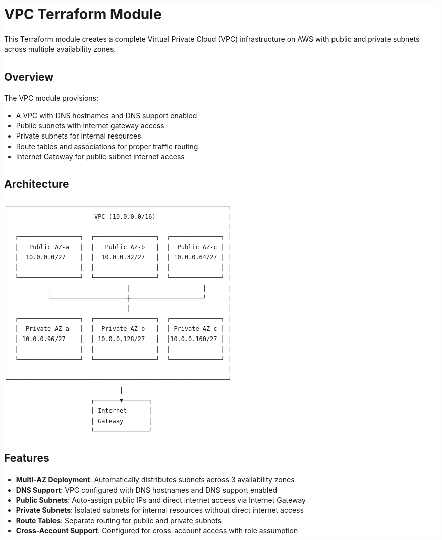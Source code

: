 # VPC Terraform Module

This Terraform module creates a complete Virtual Private Cloud (VPC) infrastructure on AWS with public and private subnets across multiple availability zones.

## Overview

The VPC module provisions:
- A VPC with DNS hostnames and DNS support enabled
- Public subnets with internet gateway access
- Private subnets for internal resources
- Route tables and associations for proper traffic routing
- Internet Gateway for public subnet internet access

## Architecture

```
┌─────────────────────────────────────────────────────────────┐
│                        VPC (10.0.0.0/16)                    │
│                                                             │
│  ┌─────────────────┐  ┌─────────────────┐  ┌──────────────┐ │
│  │   Public AZ-a   │  │   Public AZ-b   │  │  Public AZ-c │ │
│  │  10.0.0.0/27    │  │  10.0.0.32/27   │  │ 10.0.0.64/27 │ │
│  │                 │  │                 │  │              │ │
│  └─────────────────┘  └─────────────────┘  └──────────────┘ │
│           │                     │                    │      │
│           └─────────────────────┼────────────────────┘      │
│                                 │                           │
│  ┌─────────────────┐  ┌─────────────────┐  ┌──────────────┐ │
│  │  Private AZ-a   │  │  Private AZ-b   │  │ Private AZ-c │ │
│  │ 10.0.0.96/27    │  │ 10.0.0.128/27   │  │10.0.0.160/27 │ │
│  │                 │  │                 │  │              │ │
│  └─────────────────┘  └─────────────────┘  └──────────────┘ │
│                                                             │
└─────────────────────────────────────────────────────────────┘
                                │
                        ┌───────▼───────┐
                        │ Internet      │
                        │ Gateway       │
                        └───────────────┘
```

## Features

- **Multi-AZ Deployment**: Automatically distributes subnets across 3 availability zones
- **DNS Support**: VPC configured with DNS hostnames and DNS support enabled
- **Public Subnets**: Auto-assign public IPs and direct internet access via Internet Gateway
- **Private Subnets**: Isolated subnets for internal resources without direct internet access
- **Route Tables**: Separate routing for public and private subnets
- **Cross-Account Support**: Configured for cross-account access with role assumption
